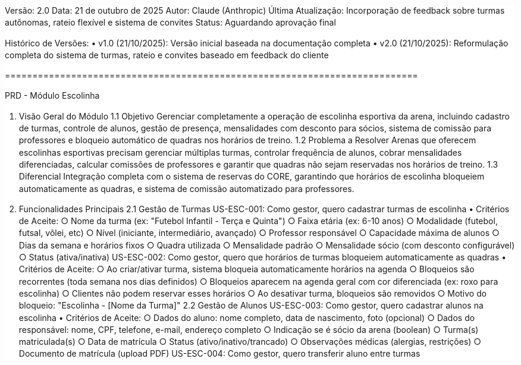Versão: 2.0
Data: 21 de outubro de 2025
Autor: Claude (Anthropic)
Última Atualização: Incorporação de feedback sobre turmas autônomas, rateio flexível e sistema de convites
Status: Aguardando aprovação final

Histórico de Versões:
	• v1.0 (21/10/2025): Versão inicial baseada na documentação completa
	• v2.0 (21/10/2025): Reformulação completa do sistema de turmas, rateio e convites baseado em feedback do cliente



===========================================================================



PRD - Módulo Escolinha
1. Visão Geral do Módulo
1.1 Objetivo
Gerenciar completamente a operação de escolinha esportiva da arena, incluindo cadastro de turmas, controle de alunos, gestão de presença, mensalidades com desconto para sócios, sistema de comissão para professores e bloqueio automático de quadras nos horários de treino.
1.2 Problema a Resolver
Arenas que oferecem escolinhas esportivas precisam gerenciar múltiplas turmas, controlar frequência de alunos, cobrar mensalidades diferenciadas, calcular comissões de professores e garantir que quadras não sejam reservadas nos horários de treino.
1.3 Diferencial
Integração completa com o sistema de reservas do CORE, garantindo que horários de escolinha bloqueiem automaticamente as quadras, e sistema de comissão automatizado para professores.

2. Funcionalidades Principais
2.1 Gestão de Turmas
US-ESC-001: Como gestor, quero cadastrar turmas de escolinha
	• Critérios de Aceite: 
		○ Nome da turma (ex: "Futebol Infantil - Terça e Quinta")
		○ Faixa etária (ex: 6-10 anos)
		○ Modalidade (futebol, futsal, vôlei, etc)
		○ Nível (iniciante, intermediário, avançado)
		○ Professor responsável
		○ Capacidade máxima de alunos
		○ Dias da semana e horários fixos
		○ Quadra utilizada
		○ Mensalidade padrão
		○ Mensalidade sócio (com desconto configurável)
		○ Status (ativa/inativa)
US-ESC-002: Como gestor, quero que horários de turmas bloqueiem automaticamente as quadras
	• Critérios de Aceite: 
		○ Ao criar/ativar turma, sistema bloqueia automaticamente horários na agenda
		○ Bloqueios são recorrentes (toda semana nos dias definidos)
		○ Bloqueios aparecem na agenda geral com cor diferenciada (ex: roxo para escolinha)
		○ Clientes não podem reservar esses horários
		○ Ao desativar turma, bloqueios são removidos
		○ Motivo do bloqueio: "Escolinha - [Nome da Turma]"
2.2 Gestão de Alunos
US-ESC-003: Como gestor, quero cadastrar alunos na escolinha
	• Critérios de Aceite: 
		○ Dados do aluno: nome completo, data de nascimento, foto (opcional)
		○ Dados do responsável: nome, CPF, telefone, e-mail, endereço completo
		○ Indicação se é sócio da arena (boolean)
		○ Turma(s) matriculada(s)
		○ Data de matrícula
		○ Status (ativo/inativo/trancado)
		○ Observações médicas (alergias, restrições)
		○ Documento de matrícula (upload PDF)
US-ESC-004: Como gestor, quero transferir aluno entre turmas